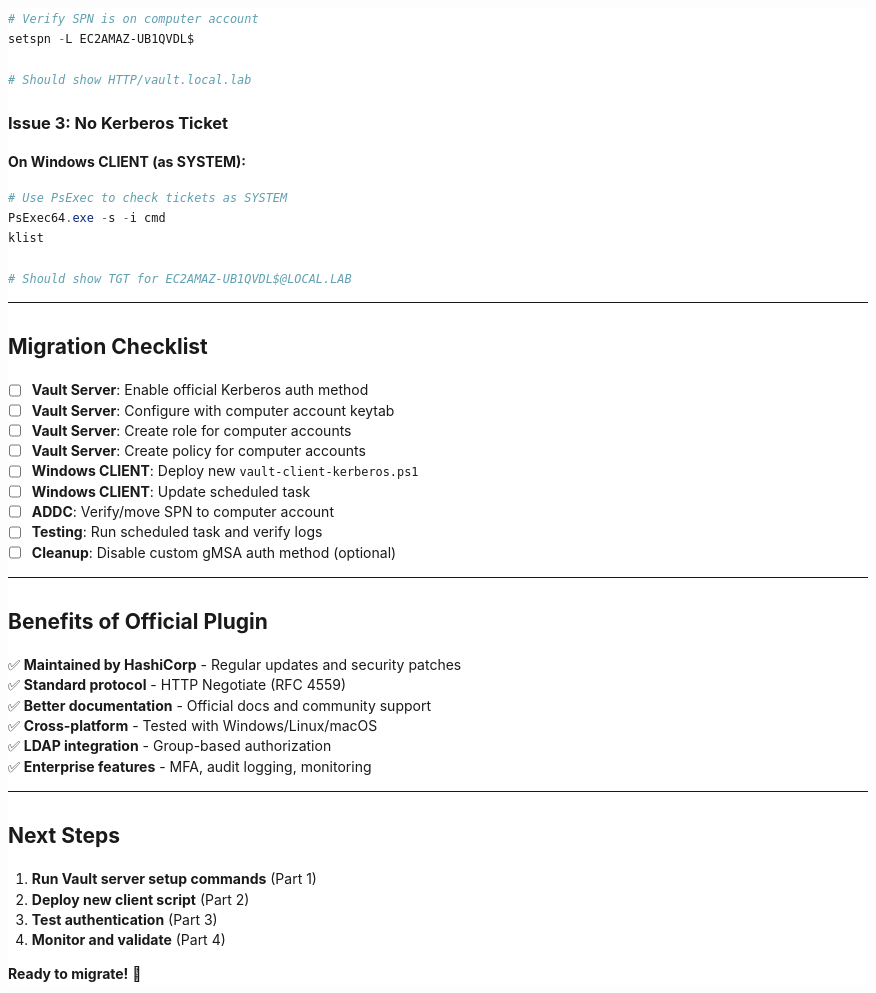 ```powershell
# Verify SPN is on computer account
setspn -L EC2AMAZ-UB1QVDL$

# Should show HTTP/vault.local.lab
```

### Issue 3: No Kerberos Ticket

**On Windows CLIENT (as SYSTEM):**

```powershell
# Use PsExec to check tickets as SYSTEM
PsExec64.exe -s -i cmd
klist

# Should show TGT for EC2AMAZ-UB1QVDL$@LOCAL.LAB
```

---

## Migration Checklist

- [ ] **Vault Server**: Enable official Kerberos auth method
- [ ] **Vault Server**: Configure with computer account keytab
- [ ] **Vault Server**: Create role for computer accounts
- [ ] **Vault Server**: Create policy for computer accounts
- [ ] **Windows CLIENT**: Deploy new `vault-client-kerberos.ps1`
- [ ] **Windows CLIENT**: Update scheduled task
- [ ] **ADDC**: Verify/move SPN to computer account
- [ ] **Testing**: Run scheduled task and verify logs
- [ ] **Cleanup**: Disable custom gMSA auth method (optional)

---

## Benefits of Official Plugin

✅ **Maintained by HashiCorp** - Regular updates and security patches  
✅ **Standard protocol** - HTTP Negotiate (RFC 4559)  
✅ **Better documentation** - Official docs and community support  
✅ **Cross-platform** - Tested with Windows/Linux/macOS  
✅ **LDAP integration** - Group-based authorization  
✅ **Enterprise features** - MFA, audit logging, monitoring  

---

## Next Steps

1. **Run Vault server setup commands** (Part 1)
2. **Deploy new client script** (Part 2)
3. **Test authentication** (Part 3)
4. **Monitor and validate** (Part 4)

**Ready to migrate!** 🚀
